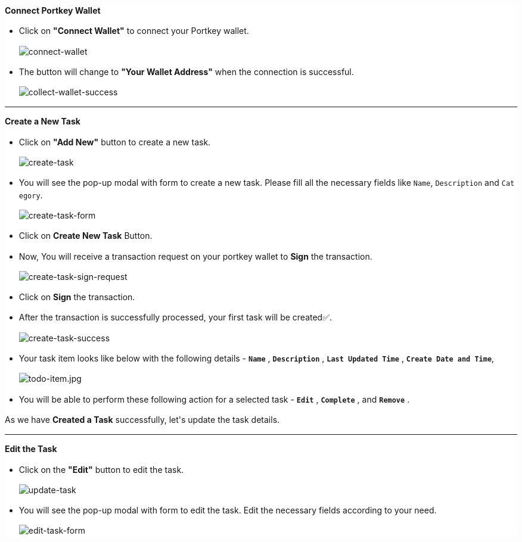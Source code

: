 **Connect Portkey Wallet**

- Click on **"Connect Wallet"** to connect your Portkey wallet.

   ![connect-wallet](/img/todo-connect-wallet.jpg)

- The button will change to **"Your Wallet Address"** when the connection is successful.

   ![collect-wallet-success](/img/todo-wallet-connect-success.jpg)

--- 

**Create a New Task**

- Click on **"Add New"** button to create a new task.

   ![create-task](/img/create-task.png)

- You will see the pop-up modal with form to create a new task. Please fill all the necessary fields like `Name`, `Description` and `Category`.

   ![create-task-form](/img/create-task-form.png)

- Click on **Create New Task** Button.

- Now, You will receive a transaction request on your portkey wallet to  **Sign** the transaction.

   ![create-task-sign-request](/img/create-task-sign-request.jpg)

- Click on **Sign** the transaction.

- After the transaction is successfully processed, your first task will be created✅.

   ![create-task-success](/img/create-task-success.jpg)

- Your task item looks like below with the following details -  **`Name`** , **`Description`** , **`Last Updated Time`** , **`Create Date and Time`**,

   ![todo-item.jpg](/img/todo-item.jpg)

- You will be able to perform these following action for a selected task - **`Edit`** , **`Complete`** , and **`Remove`** .

As we have **Created a Task** successfully, let's update the task details.

---

**Edit the Task**

- Click on the **"Edit"** button to edit the task.

   ![update-task](/img/update-task.png)

- You will see the pop-up modal with form to edit the task. Edit the necessary fields according to your need.

   ![edit-task-form](/img/edit-task-form.jpg)
